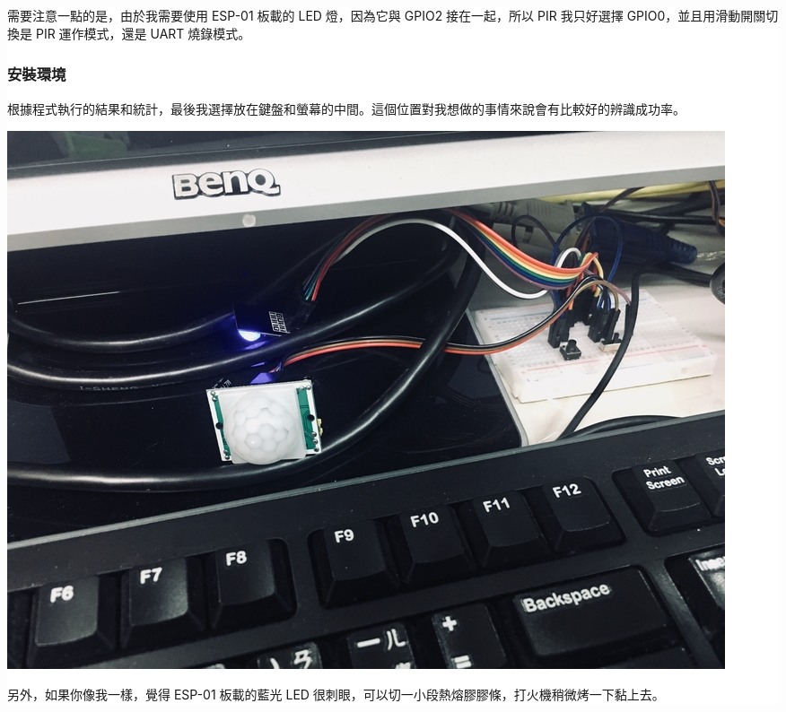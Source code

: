 
需要注意一點的是，由於我需要使用 ESP-01 板載的 LED 燈，因為它與 GPIO2 接在一起，所以 PIR 我只好選擇 GPIO0，並且用滑動開關切換是 PIR 運作模式，還是 UART 燒錄模式。


### 安裝環境

根據程式執行的結果和統計，最後我選擇放在鍵盤和螢幕的中間。這個位置對我想做的事情來說會有比較好的辨識成功率。

![](images/setup-04.JPG)


另外，如果你像我一樣，覺得 ESP-01 板載的藍光 LED 很刺眼，可以切一小段熱熔膠膠條，打火機稍微烤一下黏上去。
